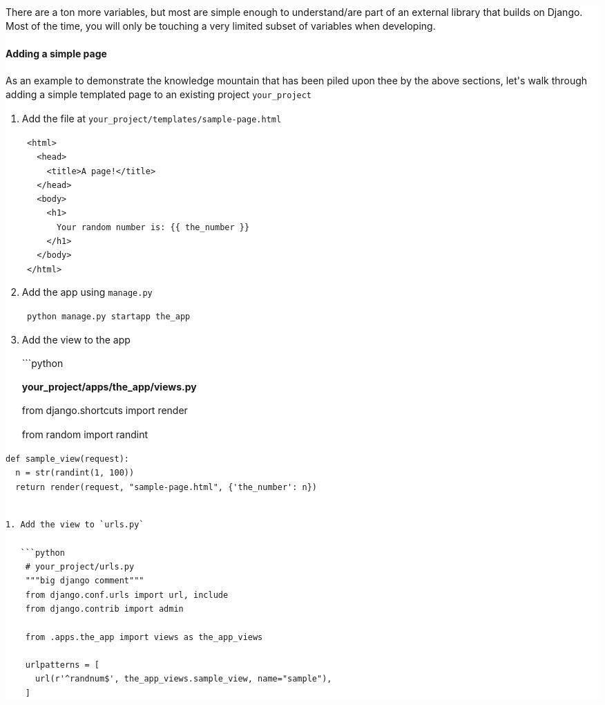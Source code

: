There are a ton more variables, but most are simple enough to understand/are part of an external library that builds on Django. Most of the time, you will only be touching a very limited subset of variables when developing.

#### Adding a simple page

As an example to demonstrate the knowledge mountain that has been piled upon thee by the above sections, let's walk through adding a simple templated page to an existing project `your_project`

1. Add the file at `your_project/templates/sample-page.html`

   ```markup
    <html>
      <head>
        <title>A page!</title>
      </head>
      <body>
        <h1>
          Your random number is: {{ the_number }}
        </h1>
      </body>
    </html>
   ```

2. Add the app using `manage.py`

   ```bash
    python manage.py startapp the_app
   ```

3. Add the view to the app

    \`\`\`python

   **your\_project/apps/the\_app/views.py**

    from django.shortcuts import render

    from random import randint

```text
def sample_view(request):
  n = str(randint(1, 100))
  return render(request, "sample-page.html", {'the_number': n})
```
```

1. Add the view to `urls.py`

   ```python
    # your_project/urls.py
    """big django comment"""
    from django.conf.urls import url, include
    from django.contrib import admin

    from .apps.the_app import views as the_app_views

    urlpatterns = [
      url(r'^randnum$', the_app_views.sample_view, name="sample"),
    ]
   ```
